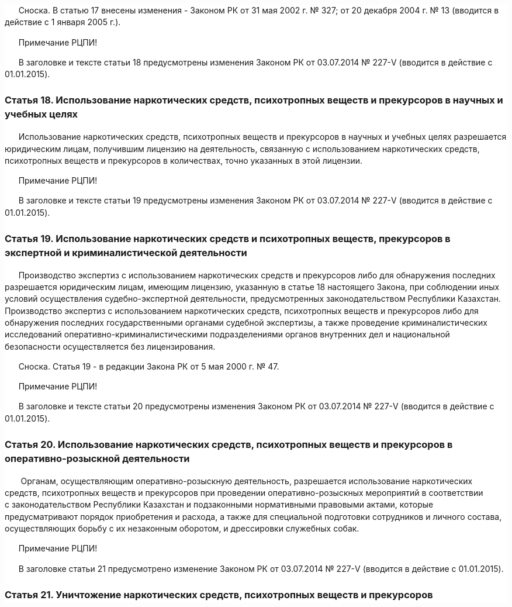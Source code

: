       Сноска. В статью 17 внесены изменения - Законом РК от 31 мая 2002 г. № 327; от 20 декабря 2004 г. № 13 (вводится в действие с 1 января 2005 г.).

      Примечание РЦПИ!

      В заголовке и тексте статьи 18 предусмотрены изменения Законом РК от 03.07.2014 № 227-V (вводится в действие с 01.01.2015).

### Статья 18. Использование наркотических средств, психотропных веществ и прекурсоров в научных и учебных целях

      Использование наркотических средств, психотропных веществ и прекурсоров в научных и учебных целях разрешается юридическим лицам, получившим лицензию на деятельность, связанную с использованием наркотических средств, психотропных веществ и прекурсоров в количествах, точно указанных в этой лицензии.

      Примечание РЦПИ!

      В заголовке и тексте статьи 19 предусмотрены изменения Законом РК от 03.07.2014 № 227-V (вводится в действие с 01.01.2015).

### Статья 19. Использование наркотических средств и психотропных веществ, прекурсоров в экспертной и криминалистической деятельности

      Производство экспертиз с использованием наркотических средств и прекурсоров либо для обнаружения последних разрешается юридическим лицам, имеющим лицензию, указанную в статье 18 настоящего Закона, при соблюдении иных условий осуществления судебно-экспертной деятельности, предусмотренных законодательством Республики Казахстан. Производство экспертиз с использованием наркотических средств, психотропных веществ и прекурсоров либо для обнаружения последних государственными органами судебной экспертизы, а также проведение криминалистических исследований оперативно-криминалистическими подразделениями органов внутренних дел и национальной безопасности осуществляется без лицензирования.

      Сноска. Статья 19 - в редакции Закона РК от 5 мая 2000 г. № 47.

      Примечание РЦПИ!

      В заголовке и тексте статьи 20 предусмотрены изменения Законом РК от 03.07.2014 № 227-V (вводится в действие с 01.01.2015).

### Статья 20. Использование наркотических средств, психотропных веществ и прекурсоров в оперативно-розыскной деятельности

       Органам, осуществляющим оперативно-розыскную деятельность, разрешается использование наркотических средств, психотропных веществ и прекурсоров при проведении оперативно-розыскных мероприятий в соответствии с законодательством Республики Казахстан и подзаконными нормативными правовыми актами, которые предусматривают порядок приобретения и расхода, а также для специальной подготовки сотрудников и личного состава, осуществляющих борьбу с их незаконным оборотом, и дрессировки служебных собак.

      Примечание РЦПИ!

      В заголовке статьи 21 предусмотрено изменение Законом РК от 03.07.2014 № 227-V (вводится в действие с 01.01.2015).

### Статья 21. Уничтожение наркотических средств, психотропных веществ и прекурсоров
